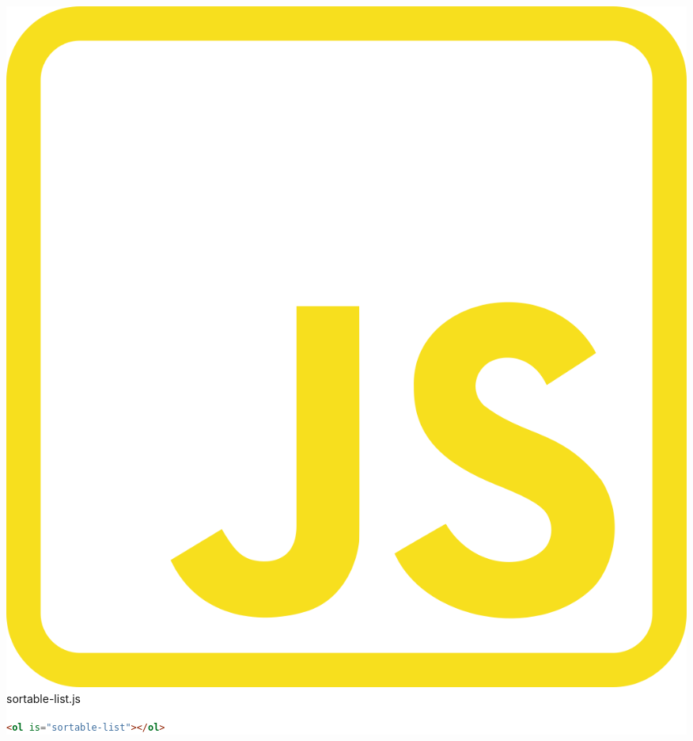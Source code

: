 <p>
  <img src="/assets/icons/javascript.svg" class="icon icon-inline" alt=""> sortable-list.js
</p>


```html
<ol is="sortable-list"></ol>
```

<p>